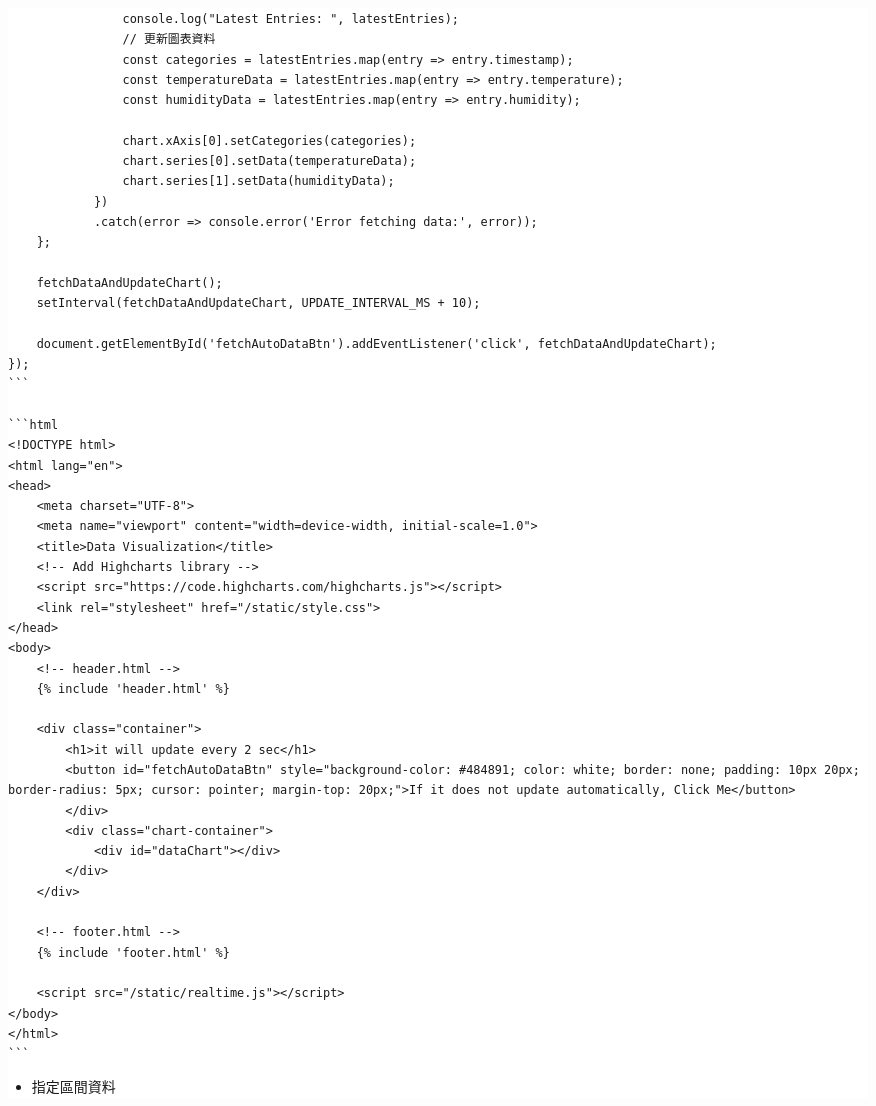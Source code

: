                     console.log("Latest Entries: ", latestEntries);
                    // 更新圖表資料
                    const categories = latestEntries.map(entry => entry.timestamp);
                    const temperatureData = latestEntries.map(entry => entry.temperature);
                    const humidityData = latestEntries.map(entry => entry.humidity);
    
                    chart.xAxis[0].setCategories(categories);
                    chart.series[0].setData(temperatureData);
                    chart.series[1].setData(humidityData);
                })
                .catch(error => console.error('Error fetching data:', error));
        };
    
        fetchDataAndUpdateChart();
        setInterval(fetchDataAndUpdateChart, UPDATE_INTERVAL_MS + 10);
    
        document.getElementById('fetchAutoDataBtn').addEventListener('click', fetchDataAndUpdateChart);
    });
    ```
    
    ```html
    <!DOCTYPE html>
    <html lang="en">
    <head>
        <meta charset="UTF-8">
        <meta name="viewport" content="width=device-width, initial-scale=1.0">
        <title>Data Visualization</title>
        <!-- Add Highcharts library -->
        <script src="https://code.highcharts.com/highcharts.js"></script>
        <link rel="stylesheet" href="/static/style.css">
    </head>
    <body>
        <!-- header.html -->
        {% include 'header.html' %}
    
        <div class="container">
            <h1>it will update every 2 sec</h1>
            <button id="fetchAutoDataBtn" style="background-color: #484891; color: white; border: none; padding: 10px 20px; border-radius: 5px; cursor: pointer; margin-top: 20px;">If it does not update automatically, Click Me</button>
            </div>           
            <div class="chart-container">
                <div id="dataChart"></div>
            </div>
        </div>
    
        <!-- footer.html -->
        {% include 'footer.html' %}
    
        <script src="/static/realtime.js"></script>
    </body>
    </html>
    ```
    
- 指定區間資料
    